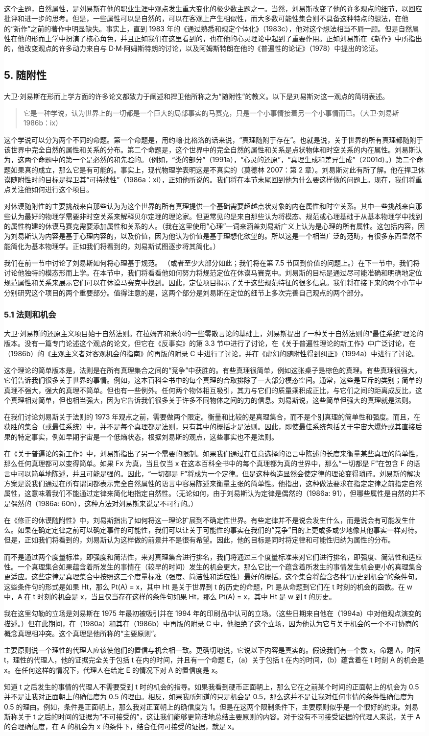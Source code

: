 这个主题，自然属性，是刘易斯在他的职业生涯中观点发生重大变化的极少数主题之一。当然，刘易斯改变了他的许多观点的细节，以回应批评和进一步的思考。但是，一些属性可以是自然的，可以在客观上产生相似性，而大多数可能性集合则不具备这种特点的想法，在他的“新作”之前的著作中明显缺失。事实上，直到 1983 年的《通过熟悉和规定个体化》（1983c），他对这个想法相当不屑一顾。但是自然属性在他的形而上学中扮演了核心角色，并且正如我们在这里看到的，也在他的心灵理论中起到了重要作用。正如刘易斯在《新作》中所指出的，他改变观点的许多动力来自与 D·M·阿姆斯特朗的讨论，以及阿姆斯特朗在他的《普遍性的论证》（1978）中提出的论证。

## 5. 随附性

大卫·刘易斯在形而上学方面的许多论文都致力于阐述和捍卫他所称之为“随附性”的教义。以下是刘易斯对这一观点的简明表述。

> 它是一种学说，认为世界上的一切都是一个巨大的局部事实的马赛克，只是一个小事情接着另一个小事情而已。（大卫·刘易斯 1986b：ix）

这个学说可以分为两个不同的命题。第一个命题是，用约翰·比格洛的话来说，“真理随附于存在”。也就是说，关于世界的所有真理都随附于该世界中完全自然的属性和关系的分布。第二个命题是，这个世界中的完全自然的属性和关系是点状物体和时空关系的内在属性。刘易斯认为，这两个命题中的第一个是必然的和先验的。（例如，“类的部分”（1991a），“心灵的还原”，“真理生成和差异生成”（2001d）。）第二个命题如果真的成立，那么它是有可能的。事实上，现代物理学表明这是不真实的（莫德林 2007：第 2 章）。刘易斯对此有所了解。他在捍卫休谟随附性时的目标是捍卫其“可持续性”（1986a：xi），正如他所说的。我们将在本节末尾回到他为什么要这样做的问题上。现在，我们将重点关注他如何进行这个项目。

对休谟随附性的主要挑战来自那些认为为这个世界的所有真理提供一个基础需要超越点状对象的内在属性和时空关系。其中一些挑战来自那些认为最好的物理学需要非时空关系来解释贝尔定理的理论家。但更常见的是来自那些认为将模态、规范或心理基础于从基本物理学中找到的属性构建的休谟马赛克需要添加属性和关系的人。（我在这里使用“心理”一词来涵盖刘易斯广义上认为是心理的所有属性。这包括内容，因为刘易斯认为内容是基于心理内容的，以及价值，因为他认为价值是基于理想化欲望的。所以这是一个相当广泛的范畴，有很多东西显然不能简化为基本物理学。正如我们将看到的，刘易斯试图逐步将其简化。）

我们在前一节中讨论了刘易斯如何将心理基于规范。 （或者至少大部分如此；我们将在第 7.5 节回到价值的问题上。）在下一节中，我们将讨论他独特的模态形而上学。在本节中，我们将看看他如何努力将规范定位在休谟马赛克中。刘易斯的目标是通过尽可能准确和明确地定位规范属性和关系来展示它们可以在休谟马赛克中找到。因此，定位项目揭示了关于这些规范特征的很多信息。我们将在接下来的两个小节中分别研究这个项目的两个重要部分。值得注意的是，这两个部分是刘易斯在定位的细节上多次完善自己观点的两个部分。

### 5.1 法则和机会

大卫·刘易斯的还原主义项目始于自然法则。在拉姆齐和米尔的一些零散言论的基础上，刘易斯提出了一种关于自然法则的“最佳系统”理论的版本。没有一篇专门论述这个观点的论文，但它在《反事实》的第 3.3 节中进行了讨论，在《关于普遍性理论的新工作》中广泛讨论，在（1986b）的《主观主义者对客观机会的指南》的再版的附录 C 中进行了讨论，并在《虚幻的随附性得到纠正》（1994a）中进行了讨论。

这个理论的简单版本是，法则是在所有真理集合之间的“竞争”中获胜的。有些真理很简单，例如这张桌子是棕色的真理。有些真理很强大，它们告诉我们很多关于世界的事情。例如，这本百科全书中的每个真理的合取排除了一大部分模态空间。通常，这些是互斥的类别；简单的真理不强大，强大的真理不简单。但也有一些例外。任何两个物体相互吸引，其力与它们的质量乘积成正比，与它们之间的距离成反比，这个真理相对简单，但也相当强大，因为它告诉我们很多关于许多不同物体之间的力的信息。刘易斯说，这些简单但强大的真理就是法则。

在我们讨论刘易斯关于法则的 1973 年观点之前，需要做两个限定。衡量和比较的是真理集合，而不是个别真理的简单性和强度。而且，在获胜的集合（或最佳系统）中，并不是每个真理都是法则，只有其中的概括才是法则。因此，即使最佳系统包括关于宇宙大爆炸或其直接后果的特定事实，例如早期宇宙是一个低熵状态，根据刘易斯的观点，这些事实也不是法则。

在《关于普遍论的新工作》中，刘易斯指出了另一个需要的限制。如果我们通过在任意选择的语言中陈述的长度来衡量某些真理的简单性，那么任何真理都可以变得简单。如果 Fx 为真，当且仅当 x 在这本百科全书中的每个真理都为真的世界中，那么“一切都是 F”在包含 F 的语言中可以简单地陈述，并且可能是强的。因此，“一切都是 F”将成为一个定律。但是这种构造显然会使定律的理论变得琐碎。刘易斯的解决方案是说我们通过在所有谓词都表示完全自然属性的语言中容易陈述来衡量主张的简单性。他指出，这种做法要求在指定定律之前指定自然属性，这意味着我们不能通过定律来简化地指定自然性。（无论如何，由于刘易斯认为定律是偶然的（1986a: 91），但哪些属性是自然的并不是偶然的（1986a: 60n），这种方法对刘易斯来说是不可行的。）

在《修正的休谟随附性》中，刘易斯指出了如何将这一理论扩展到不确定性世界。有些定律并不是说会发生什么，而是说会有可能发生什么。如果在确定定律之前可以确定事件的可能性，我们可以让关于可能性的事实在我们的“竞争”目的上更或多或少地像其他事实一样对待。但是，正如我们将看到的，刘易斯认为这样做的前景并不是很有希望。因此，他的目标是同时将定律和可能性归纳为属性的分布。

而不是通过两个度量标准，即强度和简洁性，来对真理集合进行排名，我们将通过三个度量标准来对它们进行排名，即强度、简洁性和适应性。一个真理集合如果蕴含着所发生的事情在（较早的时间）发生的机会更大，那么它比一个蕴含着所发生的事情发生机会更小的真理集合更适应。这些定律是真理集合中按照这三个度量标准（强度、简洁性和适应性）最好的概括。这个集合将蕴含各种“历史到机会”的条件句。这些条件句的形式是如果 Ht，那么 Pt(A) = x，其中 Ht 是关于世界到 t 的历史的命题，Pt 是从命题到它们在 t 时刻的机会的函数。在 w 中，A 在 t 时刻的机会是 x，当且仅当存在这样的条件句如果 Ht，那么 Pt(A) = x，其中 Ht 是 w 到 t 的历史。

我在这里勾勒的立场是刘易斯在 1975 年最初被吸引并在 1994 年的印刷品中认可的立场。（这些日期来自他在（1994a）中对他观点演变的描述。）但在此期间，在（1980a）和其在（1986b）中再版的附录 C 中，他拒绝了这个立场，因为他认为它与关于机会的一个不可协商的概念真理相冲突。这个真理是他所称的“主要原则”。

主要原则说一个理性的代理人应该使他们的置信与机会相一致。更确切地说，它说以下内容是真实的。假设我们有一个数 x，命题 A，时间 t，理性的代理人，他的证据完全关于包括 t 在内的时间，并且有一个命题 E，（a）关于包括 t 在内的时间，（b）蕴含着在 t 时刻 A 的机会是 x。在任何这样的情况下，代理人在给定 E 的情况下对 A 的置信度是 x。

知道 t 之后发生的事情的代理人不需要受到 t 时的机会的指导。如果我看到硬币正面朝上，那么它在之前某个时间的正面朝上的机会为 0.5 并不是让我对正面朝上的确信度为 0.5 的理由。相反，如果我所知道的只是机会是 0.5，那么这并不是让我对任何事情的条件性确信度为 0.5 的理由。例如，条件是正面朝上，那么我对正面朝上的确信度为 1。但是在这两个限制条件下，主要原则似乎是一个很好的约束。刘易斯称关于 t 之后的时间的证据为“不可接受的”，这让我们能够更简洁地总结主要原则的内容。对于没有不可接受证据的代理人来说，关于 A 的合理确信度，在 A 的机会为 x 的条件下，结合任何可接受的证据，就是 x。
